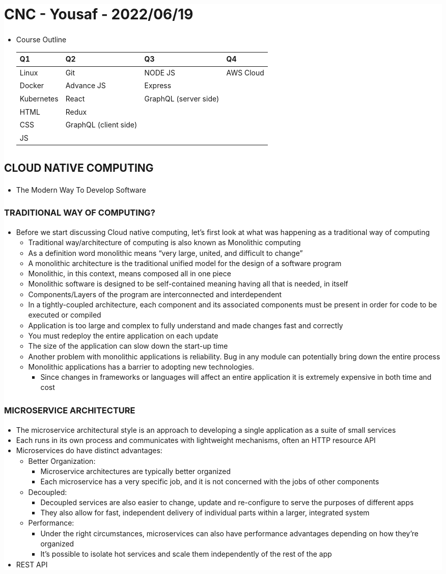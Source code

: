 # CNC - Yousaf - 2022/06/19

- Course Outline

  | Q1         | Q2                    | Q3                    | Q4        |
  | ---------- | --------------------- | --------------------- | --------- |
  | Linux      | Git                   | NODE JS               | AWS Cloud |
  | Docker     | Advance JS            | Express               |           |
  | Kubernetes | React                 | GraphQL (server side) |           |
  | HTML       | Redux                 |                       |           |
  | CSS        | GraphQL (client side) |                       |           |
  | JS         |                       |                       |           |

## CLOUD NATIVE COMPUTING

- The Modern Way To Develop Software

### TRADITIONAL WAY OF COMPUTING?

- Before we start discussing Cloud native computing, let’s first look at what was happening as a traditional way of computing
  - Traditional way/architecture of computing is also known as Monolithic computing
  - As a definition word monolithic means “very large, united, and difficult to change”
  - A monolithic architecture is the traditional unified model for the design of a software program
  - Monolithic, in this context, means composed all in one piece
  - Monolithic software is designed to be self-contained meaning having all that is needed, in itself
  - Components/Layers of the program are interconnected and interdependent
  - In a tightly-coupled architecture, each component and its associated components must be present in order for code to be executed or compiled
  - Application is too large and complex to fully understand and made changes fast and correctly
  - You must redeploy the entire application on each update
  - The size of the application can slow down the start-up time
  - Another problem with monolithic applications is reliability. Bug in any module can potentially bring down the entire process
  - Monolithic applications has a barrier to adopting new technologies.
    - Since changes in frameworks or languages will affect an entire application it is extremely expensive in both time and cost

### MICROSERVICE ARCHITECTURE

- The microservice architectural style is an approach to developing a single application as a suite of small services
- Each runs in its own process and communicates with lightweight mechanisms, often an HTTP resource API
- Microservices do have distinct advantages:
  - Better Organization:
    - Microservice architectures are typically better organized
    - Each microservice has a very specific job, and it is not concerned with the jobs of other components
  - Decoupled:
    - Decoupled services are also easier to change, update and re-configure to serve the purposes of different apps
    - They also allow for fast, independent delivery of individual parts within a larger, integrated system
  - Performance:
    - Under the right circumstances, microservices can also have performance advantages depending on how they’re organized
    - It’s possible to isolate hot services and scale them independently of the rest of the app
- REST API
